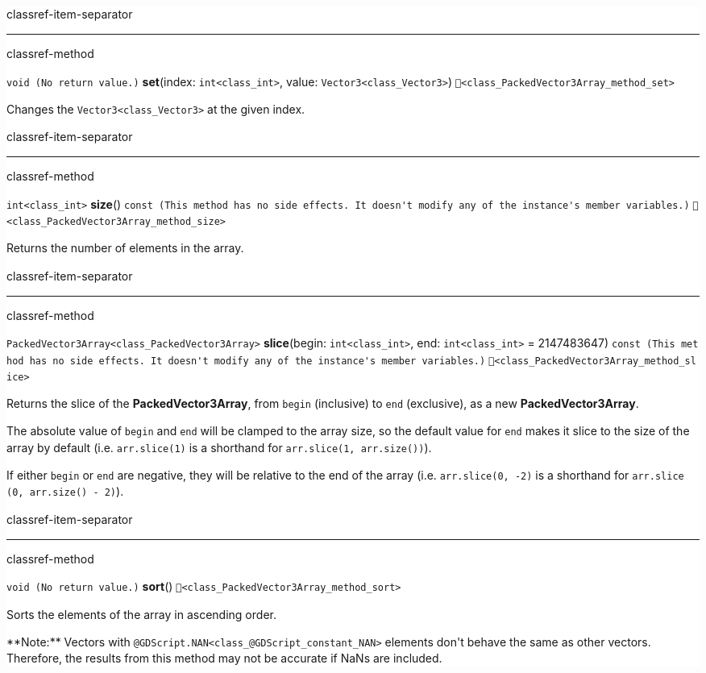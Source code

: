 classref-item-separator

------------------------------------------------------------------------

classref-method

`void (No return value.)` **set**(index: `int<class_int>`, value:
`Vector3<class_Vector3>`) `🔗<class_PackedVector3Array_method_set>`

Changes the `Vector3<class_Vector3>` at the given index.

classref-item-separator

------------------------------------------------------------------------

classref-method

`int<class_int>` **size**()
`const (This method has no side effects. It doesn't modify any of the instance's member variables.)`
`🔗<class_PackedVector3Array_method_size>`

Returns the number of elements in the array.

classref-item-separator

------------------------------------------------------------------------

classref-method

`PackedVector3Array<class_PackedVector3Array>` **slice**(begin:
`int<class_int>`, end: `int<class_int>` = 2147483647)
`const (This method has no side effects. It doesn't modify any of the instance's member variables.)`
`🔗<class_PackedVector3Array_method_slice>`

Returns the slice of the **PackedVector3Array**, from `begin`
(inclusive) to `end` (exclusive), as a new **PackedVector3Array**.

The absolute value of `begin` and `end` will be clamped to the array
size, so the default value for `end` makes it slice to the size of the
array by default (i.e. `arr.slice(1)` is a shorthand for
`arr.slice(1, arr.size())`).

If either `begin` or `end` are negative, they will be relative to the
end of the array (i.e. `arr.slice(0, -2)` is a shorthand for
`arr.slice(0, arr.size() - 2)`).

classref-item-separator

------------------------------------------------------------------------

classref-method

`void (No return value.)` **sort**()
`🔗<class_PackedVector3Array_method_sort>`

Sorts the elements of the array in ascending order.

\*\*Note:\*\* Vectors with `@GDScript.NAN<class_@GDScript_constant_NAN>`
elements don't behave the same as other vectors. Therefore, the results
from this method may not be accurate if NaNs are included.
